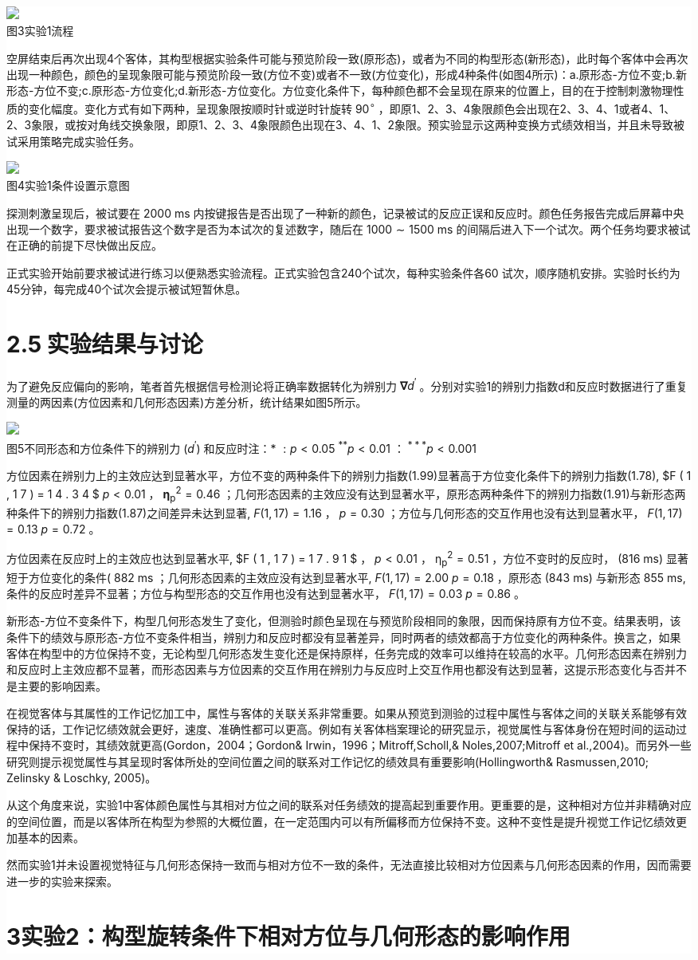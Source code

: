![](images/3163cb5d2c0a470656af0d7724319c894eb077558b97a7e89efb3a06c1b084eb.jpg)  
图3实验1流程

空屏结束后再次出现4个客体，其构型根据实验条件可能与预览阶段一致(原形态)，或者为不同的构型形态(新形态)，此时每个客体中会再次出现一种颜色，颜色的呈现象限可能与预览阶段一致(方位不变)或者不一致(方位变化)，形成4种条件(如图4所示)：a.原形态-方位不变;b.新形态-方位不变;c.原形态-方位变化;d.新形态-方位变化。方位变化条件下，每种颜色都不会呈现在原来的位置上，目的在于控制刺激物理性质的变化幅度。变化方式有如下两种，呈现象限按顺时针或逆时针旋转 $9 0 ^ { \circ }$ ，即原1、2、3、4象限颜色会出现在2、3、4、1或者4、1、2、3象限，或按对角线交换象限，即原1、2、3、4象限颜色出现在3、4、1、2象限。预实验显示这两种变换方式绩效相当，并且未导致被试采用策略完成实验任务。

![](images/eeaffd9594edb4ad8828063011862e25f9eade09a0329be179b65241eb6eeb39.jpg)  
图4实验1条件设置示意图

探测刺激呈现后，被试要在 $2 0 0 0 ~ \mathrm { { m s } }$ 内按键报告是否出现了一种新的颜色，记录被试的反应正误和反应时。颜色任务报告完成后屏幕中央出现一个数字，要求被试报告这个数字是否为本试次的复述数字，随后在 $1 0 0 0 { \sim } 1 5 0 0 \ \mathrm { m s }$ 的间隔后进入下一个试次。两个任务均要求被试在正确的前提下尽快做出反应。

正式实验开始前要求被试进行练习以便熟悉实验流程。正式实验包含240个试次，每种实验条件各60 试次，顺序随机安排。实验时长约为45分钟，每完成40个试次会提示被试短暂休息。

# 2.5 实验结果与讨论

为了避免反应偏向的影响，笔者首先根据信号检测论将正确率数据转化为辨别力 $\mathbf { \nabla } d ^ { \prime }$ 。分别对实验1的辨别力指数d和反应时数据进行了重复测量的两因素(方位因素和几何形态因素)方差分析，统计结果如图5所示。

![](images/01a259b8671ac6968480af371a1502075b5437ea778fc79fa602df5100dd87a5.jpg)  
图5不同形态和方位条件下的辨别力 $( d ^ { \prime } )$ 和反应时注：\* $: p < 0 . 0 5$ $^ { * * } p < 0 . 0 1$ ： $^ { \ast \ast \ast } p < 0 . 0 0 1$

方位因素在辨别力上的主效应达到显著水平，方位不变的两种条件下的辨别力指数(1.99)显著高于方位变化条件下的辨别力指数(1.78), $F ( 1 , 1 7 ) = 1 4 . 3 4 \$ $p < 0 . 0 1$ ， ${ \boldsymbol \eta _ { \mathrm { p } } } ^ { 2 } = 0 . 4 6$ ；几何形态因素的主效应没有达到显著水平，原形态两种条件下的辨别力指数(1.91)与新形态两种条件下的辨别力指数(1.87)之间差异未达到显著, $F ( 1 , 1 7 ) = 1 . 1 6$ ， $p = 0 . 3 0$ ；方位与几何形态的交互作用也没有达到显著水平， $F ( 1 , 1 7 ) = 0 . 1 3$ $p { = } 0 . 7 2$ 。

方位因素在反应时上的主效应也达到显著水平, $F ( 1 , 1 7 ) = 1 7 . 9 1 \$ ， $p < 0 . 0 1$ ， ${ \mathfrak { \eta } } _ { \mathrm { p } } ^ { 2 } = 0 . 5 1$ ，方位不变时的反应时， $( 8 1 6 ~ \mathrm { m s } )$ 显著短于方位变化的条件( $\mathrm { 8 8 2 ~ m s }$ ；几何形态因素的主效应没有达到显著水平, $F ( 1 , 1 7 ) = 2 . 0 0$ $p = 0 . 1 8$ ，原形态 $( 8 4 3 ~ \mathrm { m s } )$ 与新形态 $8 5 5 ~ \mathrm { m s } ,$ 条件的反应时差异不显著；方位与构型形态的交互作用也没有达到显著水平， $F ( 1 , 1 7 ) = 0 . 0 3$ $p = 0 . 8 6$ 。

新形态-方位不变条件下，构型几何形态发生了变化，但测验时颜色呈现在与预览阶段相同的象限，因而保持原有方位不变。结果表明，该条件下的绩效与原形态-方位不变条件相当，辨别力和反应时都没有显著差异，同时两者的绩效都高于方位变化的两种条件。换言之，如果客体在构型中的方位保持不变，无论构型几何形态发生变化还是保持原样，任务完成的效率可以维持在较高的水平。几何形态因素在辨别力和反应时上主效应都不显著，而形态因素与方位因素的交互作用在辨别力与反应时上交互作用也都没有达到显著，这提示形态变化与否并不是主要的影响因素。

在视觉客体与其属性的工作记忆加工中，属性与客体的关联关系非常重要。如果从预览到测验的过程中属性与客体之间的关联关系能够有效保持的话，工作记忆绩效就会更好，速度、准确性都可以更高。例如有关客体档案理论的研究显示，视觉属性与客体身份在短时间的运动过程中保持不变时，其绩效就更高(Gordon，2004；Gordon& Irwin，1996；Mitroff,Scholl,& Noles,2007;Mitroff et al.,2004)。而另外一些研究则提示视觉属性与其呈现时客体所处的空间位置之间的联系对工作记忆的绩效具有重要影响(Hollingworth& Rasmussen,2010; Zelinsky & Loschky, 2005)。

从这个角度来说，实验1中客体颜色属性与其相对方位之间的联系对任务绩效的提高起到重要作用。更重要的是，这种相对方位并非精确对应的空间位置，而是以客体所在构型为参照的大概位置，在一定范围内可以有所偏移而方位保持不变。这种不变性是提升视觉工作记忆绩效更加基本的因素。

然而实验1并未设置视觉特征与几何形态保持一致而与相对方位不一致的条件，无法直接比较相对方位因素与几何形态因素的作用，因而需要进一步的实验来探索。

# 3实验2：构型旋转条件下相对方位与几何形态的影响作用
